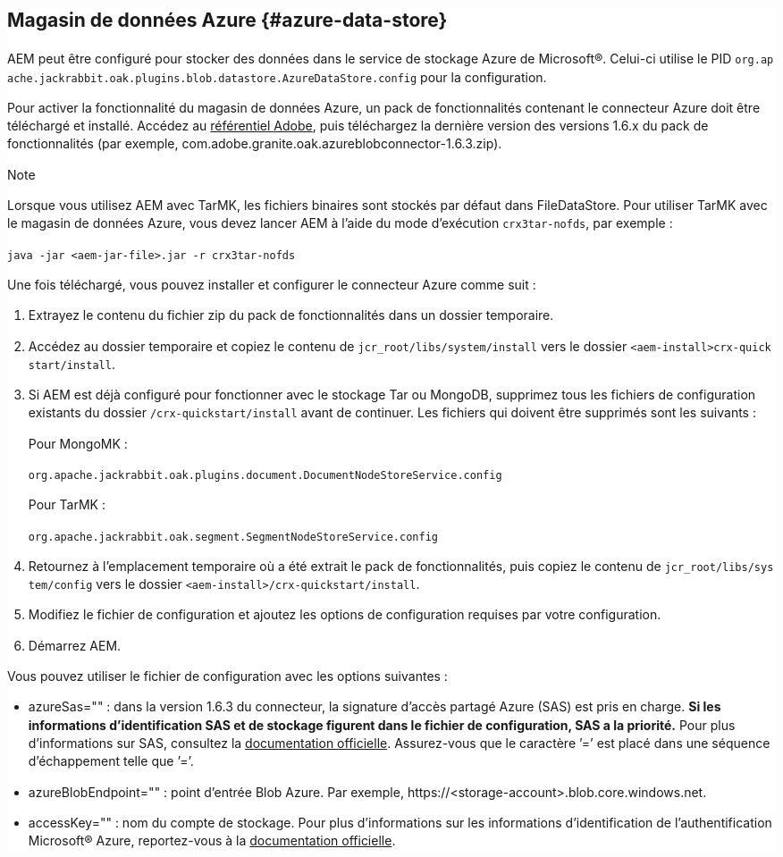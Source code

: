 ## Magasin de données Azure {#azure-data-store}

AEM peut être configuré pour stocker des données dans le service de stockage Azure de Microsoft®. Celui-ci utilise le PID `org.apache.jackrabbit.oak.plugins.blob.datastore.AzureDataStore.config` pour la configuration.

Pour activer la fonctionnalité du magasin de données Azure, un pack de fonctionnalités contenant le connecteur Azure doit être téléchargé et installé. Accédez au [référentiel Adobe](https://repo1.maven.org/maven2/com/adobe/granite/com.adobe.granite.oak.azureblobconnector/), puis téléchargez la dernière version des versions 1.6.x du pack de fonctionnalités (par exemple, com.adobe.granite.oak.azureblobconnector-1.6.3.zip).

>[!NOTE]
>
>Lorsque vous utilisez AEM avec TarMK, les fichiers binaires sont stockés par défaut dans FileDataStore. Pour utiliser TarMK avec le magasin de données Azure, vous devez lancer AEM à l’aide du mode d’exécution `crx3tar-nofds`, par exemple :

```shell
java -jar <aem-jar-file>.jar -r crx3tar-nofds
```

Une fois téléchargé, vous pouvez installer et configurer le connecteur Azure comme suit :

1. Extrayez le contenu du fichier zip du pack de fonctionnalités dans un dossier temporaire.

1. Accédez au dossier temporaire et copiez le contenu de `jcr_root/libs/system/install` vers le dossier `<aem-install>crx-quickstart/install`.
1. Si AEM est déjà configuré pour fonctionner avec le stockage Tar ou MongoDB, supprimez tous les fichiers de configuration existants du dossier `/crx-quickstart/install` avant de continuer. Les fichiers qui doivent être supprimés sont les suivants :

   Pour MongoMK :

   `org.apache.jackrabbit.oak.plugins.document.DocumentNodeStoreService.config`

   Pour TarMK :

   `org.apache.jackrabbit.oak.segment.SegmentNodeStoreService.config`

1. Retournez à l’emplacement temporaire où a été extrait le pack de fonctionnalités, puis copiez le contenu de `jcr_root/libs/system/config` vers le dossier `<aem-install>/crx-quickstart/install`.
1. Modifiez le fichier de configuration et ajoutez les options de configuration requises par votre configuration.
1. Démarrez AEM.

Vous pouvez utiliser le fichier de configuration avec les options suivantes :

* azureSas=&quot;&quot; : dans la version 1.6.3 du connecteur, la signature d’accès partagé Azure (SAS) est pris en charge. **Si les informations d’identification SAS et de stockage figurent dans le fichier de configuration, SAS a la priorité.** Pour plus d’informations sur SAS, consultez la [documentation officielle](https://learn.microsoft.com/fr-fr/azure/storage/common/storage-sas-overview). Assurez-vous que le caractère ’=’ est placé dans une séquence d’échappement telle que ’\=’.

* azureBlobEndpoint=&quot;&quot; : point d’entrée Blob Azure. Par exemple, https://&lt;storage-account>.blob.core.windows.net.
* accessKey=&quot;&quot; : nom du compte de stockage. Pour plus d’informations sur les informations d’identification de l’authentification Microsoft® Azure, reportez-vous à la [documentation officielle](https://azure.microsoft.com/fr-fr/documentation/articles/storage-create-storage-account).
